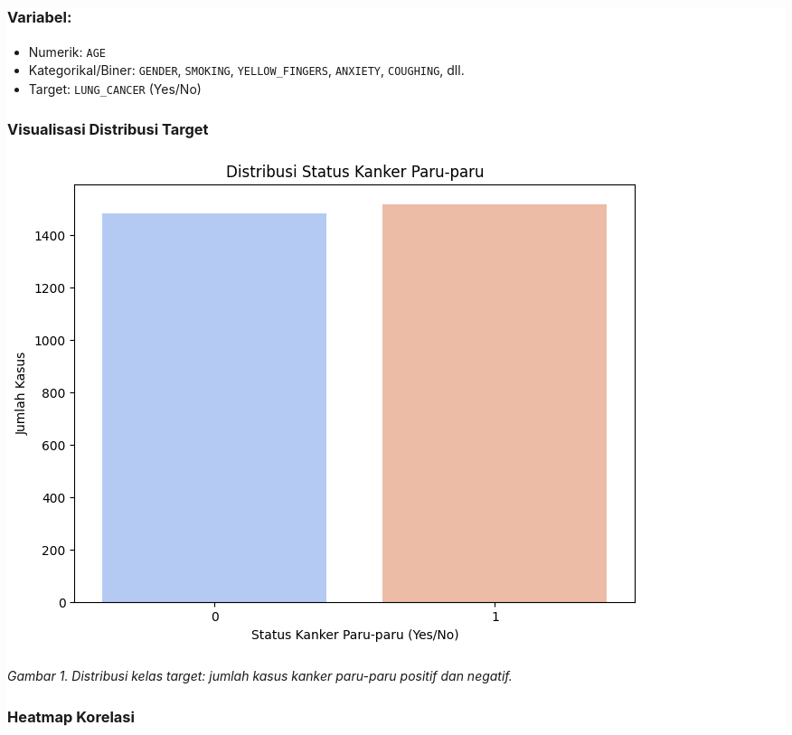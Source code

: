 ### Variabel:

* Numerik: `AGE`
* Kategorikal/Biner: `GENDER`, `SMOKING`, `YELLOW_FINGERS`, `ANXIETY`, `COUGHING`, dll.
* Target: `LUNG_CANCER` (Yes/No)

### Visualisasi Distribusi Target

![Distribusi Target](assets/target_distribution.png)

*Gambar 1. Distribusi kelas target: jumlah kasus kanker paru-paru positif dan negatif.*

### Heatmap Korelasi

